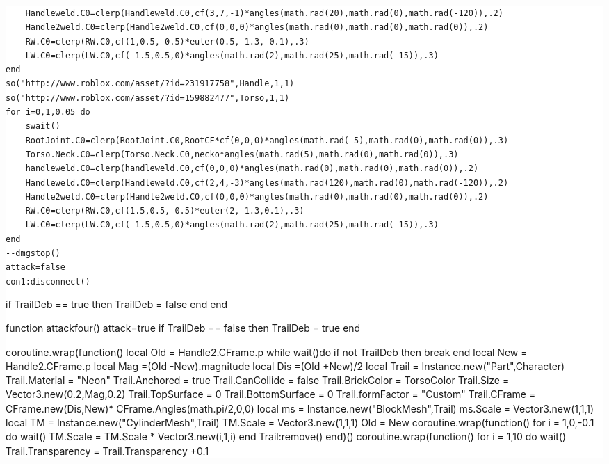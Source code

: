         Handleweld.C0=clerp(Handleweld.C0,cf(3,7,-1)*angles(math.rad(20),math.rad(0),math.rad(-120)),.2)
        Handle2weld.C0=clerp(Handle2weld.C0,cf(0,0,0)*angles(math.rad(0),math.rad(0),math.rad(0)),.2)
        RW.C0=clerp(RW.C0,cf(1,0.5,-0.5)*euler(0.5,-1.3,-0.1),.3)
        LW.C0=clerp(LW.C0,cf(-1.5,0.5,0)*angles(math.rad(2),math.rad(25),math.rad(-15)),.3)
    end
    so("http://www.roblox.com/asset/?id=231917758",Handle,1,1) 
    so("http://www.roblox.com/asset/?id=159882477",Torso,1,1) 
    for i=0,1,0.05 do
        swait()
		RootJoint.C0=clerp(RootJoint.C0,RootCF*cf(0,0,0)*angles(math.rad(-5),math.rad(0),math.rad(0)),.3)
        Torso.Neck.C0=clerp(Torso.Neck.C0,necko*angles(math.rad(5),math.rad(0),math.rad(0)),.3)
        handleweld.C0=clerp(handleweld.C0,cf(0,0,0)*angles(math.rad(0),math.rad(0),math.rad(0)),.2)
        Handleweld.C0=clerp(Handleweld.C0,cf(2,4,-3)*angles(math.rad(120),math.rad(0),math.rad(-120)),.2)
        Handle2weld.C0=clerp(Handle2weld.C0,cf(0,0,0)*angles(math.rad(0),math.rad(0),math.rad(0)),.2)
        RW.C0=clerp(RW.C0,cf(1.5,0.5,-0.5)*euler(2,-1.3,0.1),.3)
        LW.C0=clerp(LW.C0,cf(-1.5,0.5,0)*angles(math.rad(2),math.rad(25),math.rad(-15)),.3)
    end
    --dmgstop()
    attack=false
    con1:disconnect()
if TrailDeb == true then
						TrailDeb = false
end
end

function attackfour()
    attack=true
if TrailDeb == false then
							TrailDeb = true
						end
						

coroutine.wrap(function()
local Old = Handle2.CFrame.p
while wait()do
if not TrailDeb then break end
local New = Handle2.CFrame.p
local Mag =(Old -New).magnitude
local Dis =(Old +New)/2
local Trail = Instance.new("Part",Character)
Trail.Material = "Neon"
Trail.Anchored = true
Trail.CanCollide = false
Trail.BrickColor = TorsoColor
Trail.Size = Vector3.new(0.2,Mag,0.2)
Trail.TopSurface = 0
Trail.BottomSurface = 0
Trail.formFactor = "Custom"
Trail.CFrame = CFrame.new(Dis,New)* CFrame.Angles(math.pi/2,0,0)
local ms = Instance.new("BlockMesh",Trail)
ms.Scale = Vector3.new(1,1,1)
local TM = Instance.new("CylinderMesh",Trail)
TM.Scale = Vector3.new(1,1,1)
Old = New
coroutine.wrap(function()
for i = 1,0,-0.1 do
wait()
TM.Scale = TM.Scale * Vector3.new(i,1,i)
end
Trail:remove()
end)()
coroutine.wrap(function()
for i = 1,10 do
wait()
Trail.Transparency = Trail.Transparency +0.1
